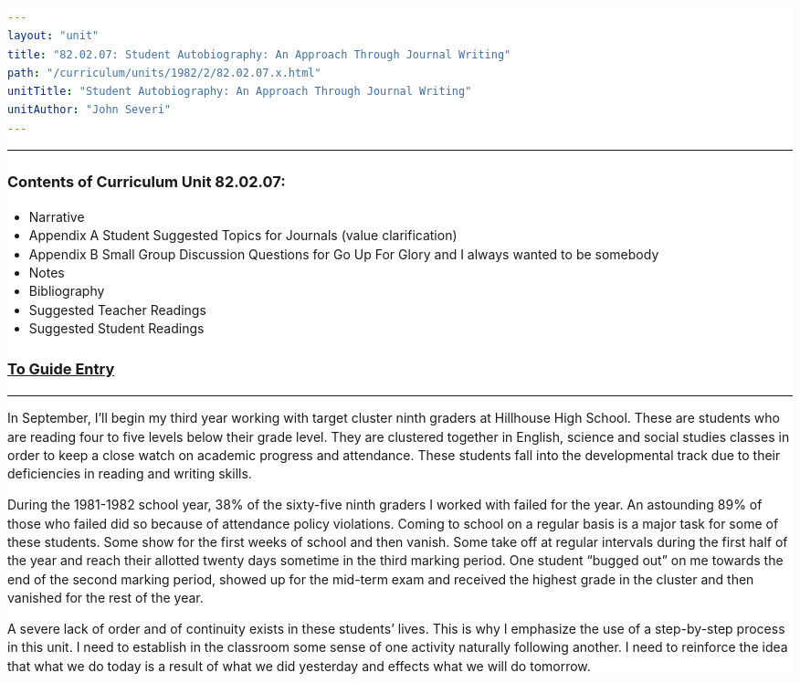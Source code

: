 ```yaml
---
layout: "unit"
title: "82.02.07: Student Autobiography: An Approach Through Journal Writing"
path: "/curriculum/units/1982/2/82.02.07.x.html"
unitTitle: "Student Autobiography: An Approach Through Journal Writing"
unitAuthor: "John Severi"
---
```

<body>
<hr/>
<h3>
Contents of Curriculum Unit 82.02.07:
</h3>
<ul>
<li>
Narrative
</li>
<li>
Appendix A Student Suggested Topics for Journals (value clarification)
</li>
<li>
Appendix B Small Group Discussion Questions for Go Up For Glory and I always wanted to be somebody
</li>
<li>
Notes
</li>
<li>
Bibliography
</li>
<li>
Suggested Teacher Readings
</li>
<li>
Suggested Student Readings
</li>
</ul>
<h3>
<a href="../../../guides/1982/2/82.02.07.x.html">
To Guide Entry
</a>
</h3>
<hr/>
In September, I’ll begin my third year working with target cluster ninth graders at Hillhouse High School. These are students who are reading four to five levels below their grade level. They are clustered together in English, science and social studies classes in order to keep a close watch on academic progress and attendance. These students fall into the developmental track due to their deficiencies in reading and writing skills.
<p>
During the 1981-1982 school year, 38% of the sixty-five ninth graders I worked with failed for the year. An astounding 89% of those who failed did so because of attendance policy violations. Coming to school on a regular basis is a major task for some of these students. Some show for the first weeks of school and then vanish. Some take off at regular intervals during the first half of the year and reach their allotted twenty days sometime in the third marking period. One student “bugged out” on me towards the end of the second marking period, showed up for the mid-term exam and received the highest grade in the cluster and then vanished for the rest of the year.
</p>
<p>
A severe lack of order and of continuity exists in these students’ lives. This is why I emphasize the use of a step-by-step process in this unit. I need to establish in the classroom some sense of one activity naturally following another. I need to reinforce the idea that what we do today is a result of what we did yesterday and effects what we will do tomorrow.
</p>